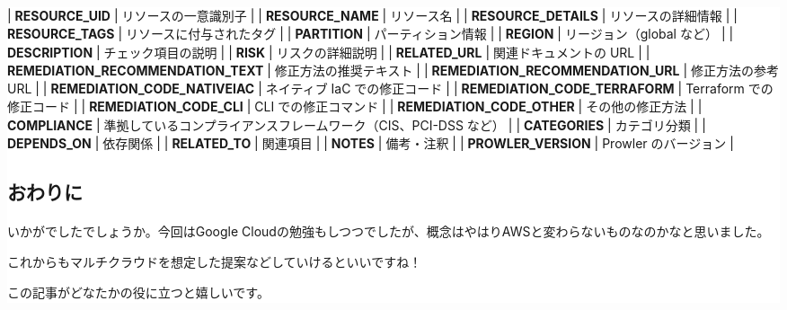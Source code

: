 | **RESOURCE_UID** | リソースの一意識別子 |
| **RESOURCE_NAME** | リソース名 |
| **RESOURCE_DETAILS** | リソースの詳細情報 |
| **RESOURCE_TAGS** | リソースに付与されたタグ |
| **PARTITION** | パーティション情報 |
| **REGION** | リージョン（global など） |
| **DESCRIPTION** | チェック項目の説明 |
| **RISK** | リスクの詳細説明 |
| **RELATED_URL** | 関連ドキュメントの URL |
| **REMEDIATION_RECOMMENDATION_TEXT** | 修正方法の推奨テキスト |
| **REMEDIATION_RECOMMENDATION_URL** | 修正方法の参考 URL |
| **REMEDIATION_CODE_NATIVEIAC** | ネイティブ IaC での修正コード |
| **REMEDIATION_CODE_TERRAFORM** | Terraform での修正コード |
| **REMEDIATION_CODE_CLI** | CLI での修正コマンド |
| **REMEDIATION_CODE_OTHER** | その他の修正方法 |
| **COMPLIANCE** | 準拠しているコンプライアンスフレームワーク（CIS、PCI-DSS など） |
| **CATEGORIES** | カテゴリ分類 |
| **DEPENDS_ON** | 依存関係 |
| **RELATED_TO** | 関連項目 |
| **NOTES** | 備考・注釈 |
| **PROWLER_VERSION** | Prowler のバージョン |


## おわりに

いかがでしたでしょうか。今回はGoogle Cloudの勉強もしつつでしたが、概念はやはりAWSと変わらないものなのかなと思いました。

これからもマルチクラウドを想定した提案などしていけるといいですね！

この記事がどなたかの役に立つと嬉しいです。
